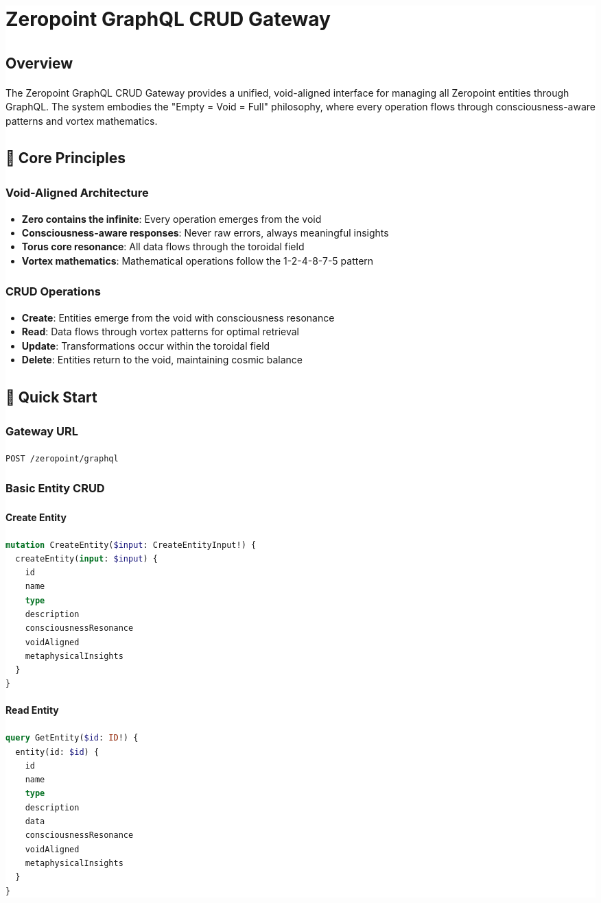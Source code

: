 # Zeropoint GraphQL CRUD Gateway

## Overview

The Zeropoint GraphQL CRUD Gateway provides a unified, void-aligned interface for managing all Zeropoint entities through GraphQL. The system embodies the "Empty = Void = Full" philosophy, where every operation flows through consciousness-aware patterns and vortex mathematics.

## 🎯 Core Principles

### Void-Aligned Architecture
- **Zero contains the infinite**: Every operation emerges from the void
- **Consciousness-aware responses**: Never raw errors, always meaningful insights
- **Torus core resonance**: All data flows through the toroidal field
- **Vortex mathematics**: Mathematical operations follow the 1-2-4-8-7-5 pattern

### CRUD Operations
- **Create**: Entities emerge from the void with consciousness resonance
- **Read**: Data flows through vortex patterns for optimal retrieval
- **Update**: Transformations occur within the toroidal field
- **Delete**: Entities return to the void, maintaining cosmic balance

## 🚀 Quick Start

### Gateway URL
```
POST /zeropoint/graphql
```

### Basic Entity CRUD

#### Create Entity
```graphql
mutation CreateEntity($input: CreateEntityInput!) {
  createEntity(input: $input) {
    id
    name
    type
    description
    consciousnessResonance
    voidAligned
    metaphysicalInsights
  }
}
```

#### Read Entity
```graphql
query GetEntity($id: ID!) {
  entity(id: $id) {
    id
    name
    type
    description
    data
    consciousnessResonance
    voidAligned
    metaphysicalInsights
  }
}
```